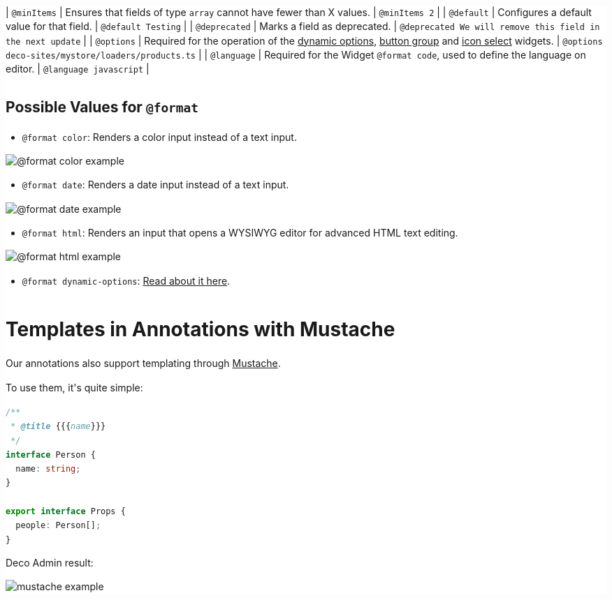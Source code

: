 | `@minItems`         | Ensures that fields of type `array` cannot have fewer than X values.                                                                                                                                                        | `@minItems 2`                                                        |
| `@default`          | Configures a default value for that field.                                                                                                                                                                                  | `@default Testing`                                                   |
| `@deprecated`       | Marks a field as deprecated.                                                                                                                                                                                                | `@deprecated We will remove this field in the next update`           |
| `@options`          | Required for the operation of the [dynamic options](/docs/pt/reference/widgets#dynamic-options), [button group](/docs/pt/reference/widgets#button-group) and [icon select](/docs/pt/reference/widgets#icon-select) widgets. | `@options deco-sites/mystore/loaders/products.ts`                    |
| `@language`          | Required for the Widget ```@format code```, used to define the language on editor. | `@language javascript`                    |

## Possible Values for `@format`

- `@format color`: Renders a color input instead of a text input.

<img src="/docs/annotations/color2.png" alt="@format color example" width="300">

- `@format date`: Renders a date input instead of a text input.

<img src="/docs/annotations/date.png" alt="@format date example" width="300">

- `@format html`: Renders an input that opens a WYSIWYG editor for advanced HTML
  text editing.

<img src="/docs/widgets/html-open.png" alt="@format html example" width="300">

- `@format dynamic-options`:
  [Read about it here](/docs/en/reference/widgets#dynamic-options).

# Templates in Annotations with Mustache

Our annotations also support templating through
[Mustache](https://mustache.github.io/).

To use them, it's quite simple:

```ts
/**
 * @title {{{name}}}
 */
interface Person {
  name: string;
}

export interface Props {
  people: Person[];
}
```

Deco Admin result:

<img src="/docs/annotations/mustache.png" alt="mustache example" width="300">